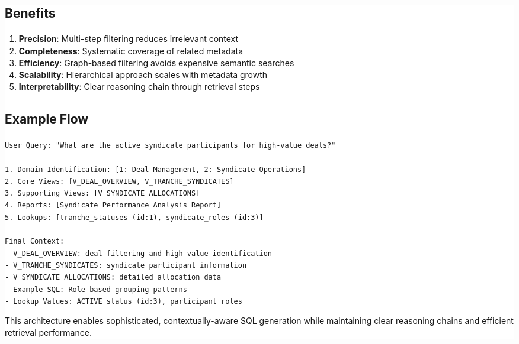 ## Benefits

1. **Precision**: Multi-step filtering reduces irrelevant context
2. **Completeness**: Systematic coverage of related metadata
3. **Efficiency**: Graph-based filtering avoids expensive semantic searches
4. **Scalability**: Hierarchical approach scales with metadata growth
5. **Interpretability**: Clear reasoning chain through retrieval steps

## Example Flow

```
User Query: "What are the active syndicate participants for high-value deals?"

1. Domain Identification: [1: Deal Management, 2: Syndicate Operations]
2. Core Views: [V_DEAL_OVERVIEW, V_TRANCHE_SYNDICATES]
3. Supporting Views: [V_SYNDICATE_ALLOCATIONS]
4. Reports: [Syndicate Performance Analysis Report]
5. Lookups: [tranche_statuses (id:1), syndicate_roles (id:3)]

Final Context:
- V_DEAL_OVERVIEW: deal filtering and high-value identification
- V_TRANCHE_SYNDICATES: syndicate participant information
- V_SYNDICATE_ALLOCATIONS: detailed allocation data
- Example SQL: Role-based grouping patterns
- Lookup Values: ACTIVE status (id:3), participant roles
```

This architecture enables sophisticated, contextually-aware SQL generation while maintaining clear reasoning chains and efficient retrieval performance.